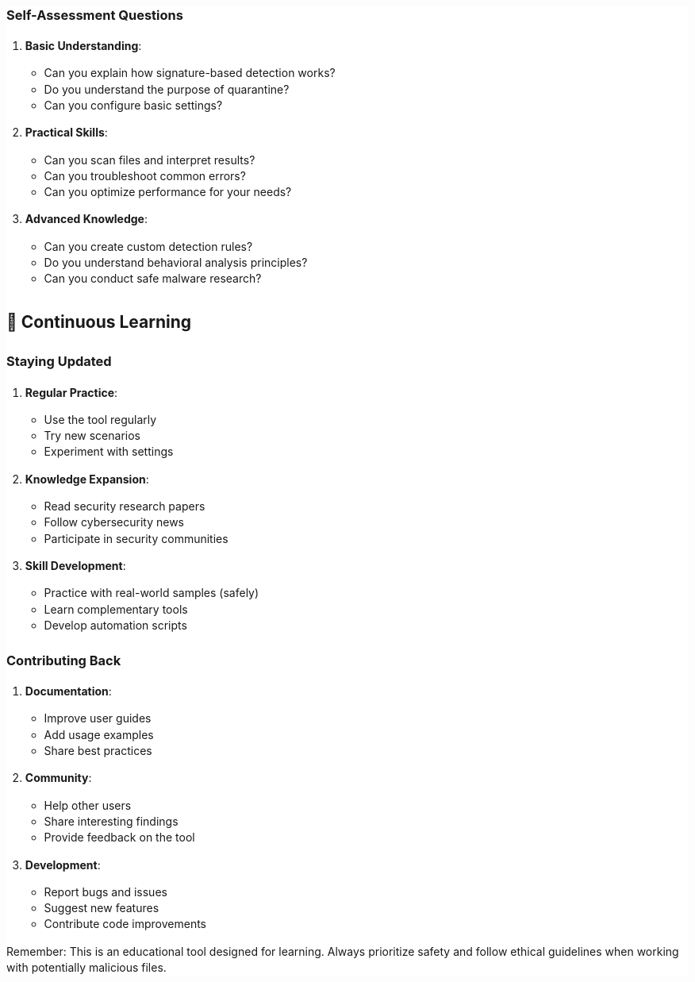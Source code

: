 ### Self-Assessment Questions

1. **Basic Understanding**:
   - Can you explain how signature-based detection works?
   - Do you understand the purpose of quarantine?
   - Can you configure basic settings?

2. **Practical Skills**:
   - Can you scan files and interpret results?
   - Can you troubleshoot common errors?
   - Can you optimize performance for your needs?

3. **Advanced Knowledge**:
   - Can you create custom detection rules?
   - Do you understand behavioral analysis principles?
   - Can you conduct safe malware research?

## 🔄 Continuous Learning

### Staying Updated

1. **Regular Practice**:
   - Use the tool regularly
   - Try new scenarios
   - Experiment with settings

2. **Knowledge Expansion**:
   - Read security research papers
   - Follow cybersecurity news
   - Participate in security communities

3. **Skill Development**:
   - Practice with real-world samples (safely)
   - Learn complementary tools
   - Develop automation scripts

### Contributing Back

1. **Documentation**:
   - Improve user guides
   - Add usage examples
   - Share best practices

2. **Community**:
   - Help other users
   - Share interesting findings
   - Provide feedback on the tool

3. **Development**:
   - Report bugs and issues
   - Suggest new features
   - Contribute code improvements

Remember: This is an educational tool designed for learning. Always prioritize safety and follow ethical guidelines when working with potentially malicious files.
